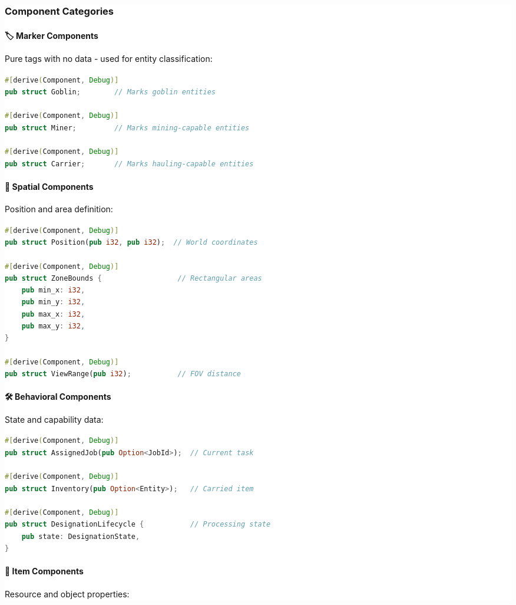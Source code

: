 ### Component Categories

#### 🏷️ Marker Components
Pure tags with no data - used for entity classification:

```rust
#[derive(Component, Debug)]
pub struct Goblin;        // Marks goblin entities

#[derive(Component, Debug)]
pub struct Miner;         // Marks mining-capable entities

#[derive(Component, Debug)]
pub struct Carrier;       // Marks hauling-capable entities
```

#### 📍 Spatial Components
Position and area definition:

```rust
#[derive(Component, Debug)]
pub struct Position(pub i32, pub i32);  // World coordinates

#[derive(Component, Debug)]
pub struct ZoneBounds {                  // Rectangular areas
    pub min_x: i32,
    pub min_y: i32,
    pub max_x: i32,
    pub max_y: i32,
}

#[derive(Component, Debug)]
pub struct ViewRange(pub i32);           // FOV distance
```

#### 🛠️ Behavioral Components
State and capability data:

```rust
#[derive(Component, Debug)]
pub struct AssignedJob(pub Option<JobId>);  // Current task

#[derive(Component, Debug)]
pub struct Inventory(pub Option<Entity>);   // Carried item

#[derive(Component, Debug)]
pub struct DesignationLifecycle {           // Processing state
    pub state: DesignationState,
}
```

#### 🎯 Item Components
Resource and object properties:
